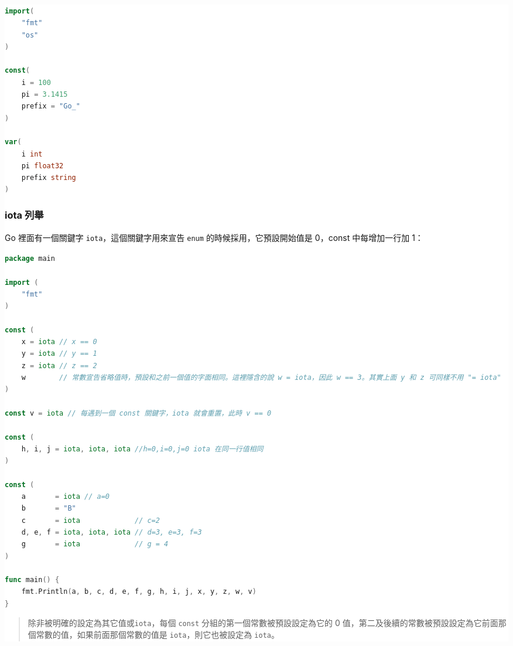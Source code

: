 ```Go
import(
	"fmt"
	"os"
)

const(
	i = 100
	pi = 3.1415
	prefix = "Go_"
)

var(
	i int
	pi float32
	prefix string
)
```
### iota 列舉

Go 裡面有一個關鍵字 `iota`，這個關鍵字用來宣告 `enum` 的時候採用，它預設開始值是 0，const 中每增加一行加 1：

```Go
package main

import (
	"fmt"
)

const (
	x = iota // x == 0
	y = iota // y == 1
	z = iota // z == 2
	w        // 常數宣告省略值時，預設和之前一個值的字面相同。這裡隱含的說 w = iota，因此 w == 3。其實上面 y 和 z 可同樣不用 "= iota"
)

const v = iota // 每遇到一個 const 關鍵字，iota 就會重置，此時 v == 0

const (
	h, i, j = iota, iota, iota //h=0,i=0,j=0 iota 在同一行值相同
)

const (
	a       = iota // a=0
	b       = "B"
	c       = iota             // c=2
	d, e, f = iota, iota, iota // d=3, e=3, f=3
	g       = iota             // g = 4
)

func main() {
	fmt.Println(a, b, c, d, e, f, g, h, i, j, x, y, z, w, v)
}
```
>除非被明確的設定為其它值或`iota`，每個 `const` 分組的第一個常數被預設設定為它的 0 值，第二及後續的常數被預設設定為它前面那個常數的值，如果前面那個常數的值是 `iota`，則它也被設定為 `iota`。

